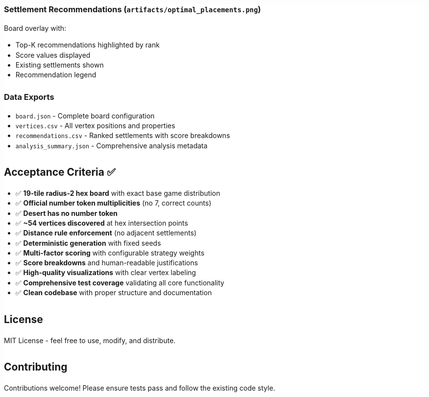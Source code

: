 ### Settlement Recommendations (`artifacts/optimal_placements.png`)
Board overlay with:
- Top-K recommendations highlighted by rank
- Score values displayed
- Existing settlements shown
- Recommendation legend

### Data Exports
- `board.json` - Complete board configuration
- `vertices.csv` - All vertex positions and properties
- `recommendations.csv` - Ranked settlements with score breakdowns
- `analysis_summary.json` - Comprehensive analysis metadata

## Acceptance Criteria ✅

- ✅ **19-tile radius-2 hex board** with exact base game distribution
- ✅ **Official number token multiplicities** (no 7, correct counts)
- ✅ **Desert has no number token**
- ✅ **~54 vertices discovered** at hex intersection points  
- ✅ **Distance rule enforcement** (no adjacent settlements)
- ✅ **Deterministic generation** with fixed seeds
- ✅ **Multi-factor scoring** with configurable strategy weights
- ✅ **Score breakdowns** and human-readable justifications
- ✅ **High-quality visualizations** with clear vertex labeling
- ✅ **Comprehensive test coverage** validating all core functionality
- ✅ **Clean codebase** with proper structure and documentation

## License

MIT License - feel free to use, modify, and distribute.

## Contributing

Contributions welcome! Please ensure tests pass and follow the existing code style.
